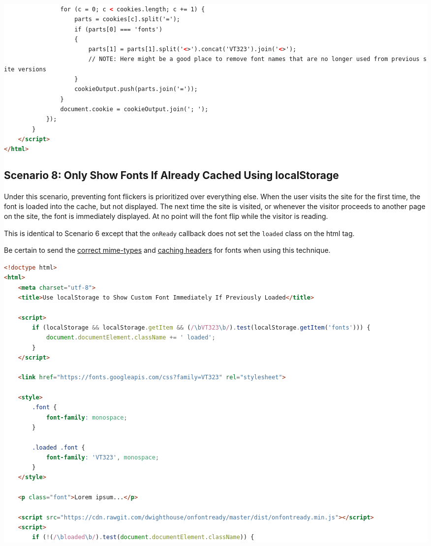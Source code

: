 ```html
                for (c = 0; c < cookies.length; c += 1) {
                    parts = cookies[c].split('=');
                    if (parts[0] === 'fonts')
                    {
                        parts[1] = parts[1].split('<>').concat('VT323').join('<>');
                        // NOTE: Here might be a good place to remove font names that are no longer used from previous site versions
                    }
                    cookieOutput.push(parts.join('='));
                }
                document.cookie = cookieOutput.join('; ');
            });
        }
    </script>
</html>
```


## Scenario 8: Only Show Fonts If Already Cached Using localStorage

Under this scenario, preventing font flickers is prioritized over everything else. When the user visits the site for the first time, the font is loaded into the cache, but not displayed. The next time the site is visited, or whenever the visitor proceeds to another page on the site, the font is immediately displayed. At no point will the font flip while the visitor is reading.

This is identical to Scenario 6 except that the `onReady` callback does not set the `loaded` class on the html tag.

Be certain to send the [correct mime-types](https://github.com/h5bp/server-configs-apache/blob/master/src/media_types/media_types.conf#L56) and [caching headers](https://github.com/h5bp/server-configs-apache/blob/master/src/web_performance/expires_headers.conf#L75) for fonts when using this technique.

```html
<!doctype html>
<html>
    <meta charset="utf-8">
    <title>Use localStorage to Show Custom Font Immediately If Previously Loaded</title>

    <script>
        if (localStorage && localStorage.getItem && (/\bVT323\b/).test(localStorage.getItem('fonts'))) {
            document.documentElement.className += ' loaded';
        }
    </script>

    <link href="https://fonts.googleapis.com/css?family=VT323" rel="stylesheet">

    <style>
        .font {
            font-family: monospace;
        }

        .loaded .font {
            font-family: 'VT323', monospace;
        }
    </style>

    <p class="font">Lorem ipsum...</p>

    <script src="https://cdn.rawgit.com/dwighthouse/onfontready/master/dist/onfontready.min.js"></script>
    <script>
        if (!(/\bloaded\b/).test(document.documentElement.className)) {
```